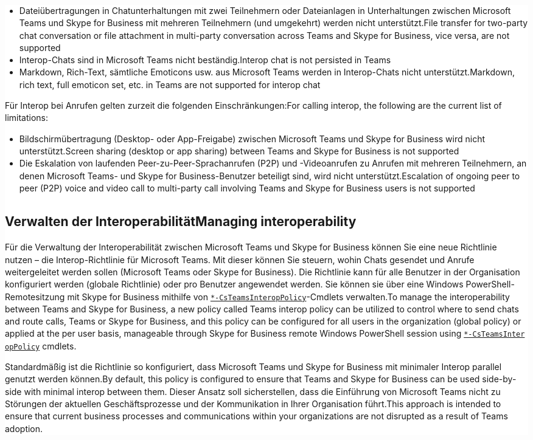 - <span data-ttu-id="5003e-157">Dateiübertragungen in Chatunterhaltungen mit zwei Teilnehmern oder Dateianlagen in Unterhaltungen zwischen Microsoft Teams und Skype for Business mit mehreren Teilnehmern (und umgekehrt) werden nicht unterstützt.</span><span class="sxs-lookup"><span data-stu-id="5003e-157">File transfer for two-party chat conversation or file attachment in multi-party conversation across Teams and Skype for Business, vice versa, are not supported</span></span>
- <span data-ttu-id="5003e-158">Interop-Chats sind in Microsoft Teams nicht beständig.</span><span class="sxs-lookup"><span data-stu-id="5003e-158">Interop chat is not persisted in Teams</span></span>
- <span data-ttu-id="5003e-159">Markdown, Rich-Text, sämtliche Emoticons usw. aus Microsoft Teams werden in Interop-Chats nicht unterstützt.</span><span class="sxs-lookup"><span data-stu-id="5003e-159">Markdown, rich text, full emoticon set, etc. in Teams are not supported for interop chat</span></span>

<span data-ttu-id="5003e-160">Für Interop bei Anrufen gelten zurzeit die folgenden Einschränkungen:</span><span class="sxs-lookup"><span data-stu-id="5003e-160">For calling interop, the following are the current list of limitations:</span></span>
- <span data-ttu-id="5003e-161">Bildschirmübertragung (Desktop- oder App-Freigabe) zwischen Microsoft Teams und Skype for Business wird nicht unterstützt.</span><span class="sxs-lookup"><span data-stu-id="5003e-161">Screen sharing (desktop or app sharing) between Teams and Skype for Business is not supported</span></span>
- <span data-ttu-id="5003e-162">Die Eskalation von laufenden Peer-zu-Peer-Sprachanrufen (P2P) und -Videoanrufen zu Anrufen mit mehreren Teilnehmern, an denen Microsoft Teams- und Skype for Business-Benutzer beteiligt sind, wird nicht unterstützt.</span><span class="sxs-lookup"><span data-stu-id="5003e-162">Escalation of ongoing peer to peer (P2P) voice and video call to multi-party call involving Teams and Skype for Business users is not supported</span></span>

## <a name="managing-interoperability"></a><span data-ttu-id="5003e-163">Verwalten der Interoperabilität</span><span class="sxs-lookup"><span data-stu-id="5003e-163">Managing interoperability</span></span>
<span data-ttu-id="5003e-164">Für die Verwaltung der Interoperabilität zwischen Microsoft Teams und Skype for Business können Sie eine neue Richtlinie nutzen – die Interop-Richtlinie für Microsoft Teams. Mit dieser können Sie steuern, wohin Chats gesendet und Anrufe weitergeleitet werden sollen (Microsoft Teams oder Skype for Business). Die Richtlinie kann für alle Benutzer in der Organisation konfiguriert werden (globale Richtlinie) oder pro Benutzer angewendet werden. Sie können sie über eine Windows PowerShell-Remotesitzung mit Skype for Business mithilfe von [`*-CsTeamsInteropPolicy`](https://docs.microsoft.com/powershell/module/skype/?view=skype-ps)-Cmdlets verwalten.</span><span class="sxs-lookup"><span data-stu-id="5003e-164">To manage the interoperability between Teams and Skype for Business, a new policy called Teams interop policy can be utilized to control where to send chats and route calls, Teams or Skype for Business, and this policy can be configured for all users in the organization (global policy) or applied at the per user basis, manageable through Skype for Business remote Windows PowerShell session using [`*-CsTeamsInteropPolicy`](https://docs.microsoft.com/powershell/module/skype/?view=skype-ps) cmdlets.</span></span>

<span data-ttu-id="5003e-165">Standardmäßig ist die Richtlinie so konfiguriert, dass Microsoft Teams und Skype for Business mit minimaler Interop parallel genutzt werden können.</span><span class="sxs-lookup"><span data-stu-id="5003e-165">By default, this policy is configured to ensure that Teams and Skype for Business can be used side-by-side with minimal interop between them.</span></span> <span data-ttu-id="5003e-166">Dieser Ansatz soll sicherstellen, dass die Einführung von Microsoft Teams nicht zu Störungen der aktuellen Geschäftsprozesse und der Kommunikation in Ihrer Organisation führt.</span><span class="sxs-lookup"><span data-stu-id="5003e-166">This approach is intended to ensure that current business processes and communications within your organizations are not disrupted as a result of Teams adoption.</span></span>
